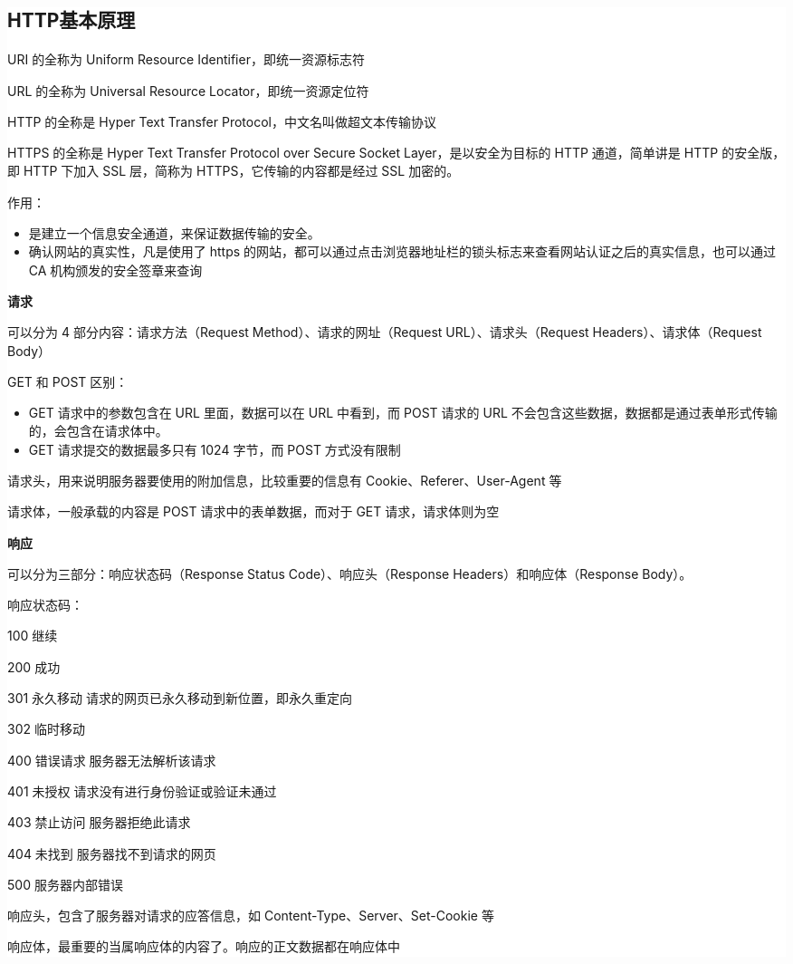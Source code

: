 ## HTTP基本原理

URI 的全称为 Uniform Resource Identifier，即统一资源标志符

URL 的全称为 Universal Resource Locator，即统一资源定位符

 

HTTP 的全称是 Hyper Text Transfer Protocol，中文名叫做超文本传输协议

HTTPS 的全称是 Hyper Text Transfer Protocol over Secure Socket Layer，是以安全为目标的 HTTP 通道，简单讲是 HTTP 的安全版，即 HTTP 下加入 SSL 层，简称为 HTTPS，它传输的内容都是经过 SSL 加密的。

作用：

- 是建立一个信息安全通道，来保证数据传输的安全。
- 确认网站的真实性，凡是使用了 https 的网站，都可以通过点击浏览器地址栏的锁头标志来查看网站认证之后的真实信息，也可以通过 CA 机构颁发的安全签章来查询

 

**请求**

可以分为 4 部分内容：请求方法（Request Method）、请求的网址（Request URL）、请求头（Request Headers）、请求体（Request Body）

GET 和 POST 区别：

- GET 请求中的参数包含在 URL 里面，数据可以在 URL 中看到，而 POST 请求的 URL 不会包含这些数据，数据都是通过表单形式传输的，会包含在请求体中。
- GET 请求提交的数据最多只有 1024 字节，而 POST 方式没有限制

 

请求头，用来说明服务器要使用的附加信息，比较重要的信息有 Cookie、Referer、User-Agent 等

请求体，一般承载的内容是 POST 请求中的表单数据，而对于 GET 请求，请求体则为空

 

**响应**

可以分为三部分：响应状态码（Response Status Code）、响应头（Response Headers）和响应体（Response Body）。

响应状态码：

100   继续

200   成功

301   永久移动     请求的网页已永久移动到新位置，即永久重定向

302   临时移动

400   错误请求     服务器无法解析该请求

401   未授权         请求没有进行身份验证或验证未通过

403   禁止访问     服务器拒绝此请求

404   未找到         服务器找不到请求的网页

500   服务器内部错误

 

响应头，包含了服务器对请求的应答信息，如 Content-Type、Server、Set-Cookie 等

响应体，最重要的当属响应体的内容了。响应的正文数据都在响应体中
